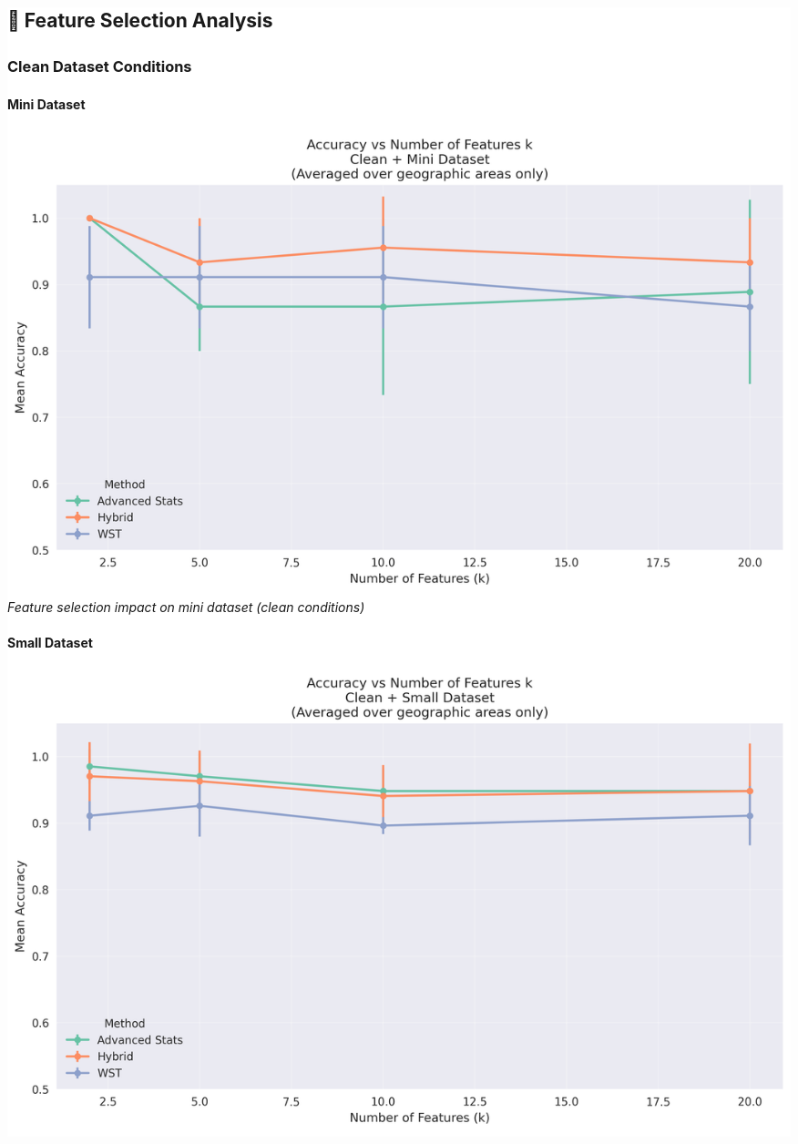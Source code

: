 
## 🎯 Feature Selection Analysis

### Clean Dataset Conditions

#### Mini Dataset
![Clean Mini](experiments/s%26p/saltpepper_analysis/detailed/accuracy_vs_k_clean_mini.png)
*Feature selection impact on mini dataset (clean conditions)*

#### Small Dataset
![Clean Small](experiments/s%26p/saltpepper_analysis/detailed/accuracy_vs_k_clean_small.png)
